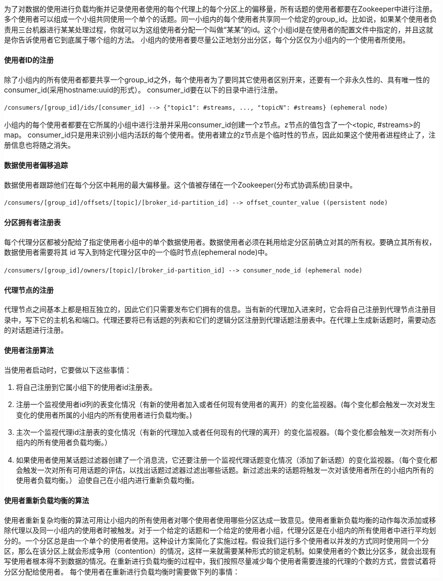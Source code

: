 为了对数据的使用进行负载均衡并记录使用者使用的每个代理上的每个分区上的偏移量，所有话题的使用者都要在Zookeeper中进行注册。
多个使用者可以组成一个小组共同使用一个单个的话题。同一小组内的每个使用者共享同一个给定的group_id。比如说，如果某个使用者负责用三台机器进行某某处理过程，你就可以为这组使用者分配一个叫做“某某”的id。这个小组id是在使用者的配置文件中指定的，并且这就是你告诉使用者它到底属于哪个组的方法。
小组内的使用者要尽量公正地划分出分区，每个分区仅为小组内的一个使用者所使用。

#### 使用者ID的注册

除了小组内的所有使用者都要共享一个group_id之外，每个使用者为了要同其它使用者区别开来，还要有一个非永久性的、具有唯一性的consumer_id(采用hostname:uuid的形式）。 consumer_id要在以下的目录中进行注册。

```
/consumers/[group_id]/ids/[consumer_id] --> {"topic1": #streams, ..., "topicN": #streams} (ephemeral node)
```

小组内的每个使用者都要在它所属的小组中进行注册并采用consumer_id创建一个z节点。z节点的值包含了一个<topic, #streams>的map。 consumer_id只是用来识别小组内活跃的每个使用者。使用者建立的z节点是个临时性的节点，因此如果这个使用者进程终止了，注册信息也将随之消失。

#### 数据使用者偏移追踪

数据使用者跟踪他们在每个分区中耗用的最大偏移量。这个值被存储在一个Zookeeper(分布式协调系统)目录中。

```
/consumers/[group_id]/offsets/[topic]/[broker_id-partition_id] --> offset_counter_value ((persistent node)
```

#### 分区拥有者注册表

每个代理分区都被分配给了指定使用者小组中的单个数据使用者。数据使用者必须在耗用给定分区前确立对其的所有权。要确立其所有权，数据使用者需要将其 id 写入到特定代理分区中的一个临时节点(ephemeral node)中。

```
/consumers/[group_id]/owners/[topic]/[broker_id-partition_id] --> consumer_node_id (ephemeral node)
```

#### 代理节点的注册

代理节点之间基本上都是相互独立的，因此它们只需要发布它们拥有的信息。当有新的代理加入进来时，它会将自己注册到代理节点注册目录中，写下它的主机名和端口。代理还要将已有话题的列表和它们的逻辑分区注册到代理话题注册表中。在代理上生成新话题时，需要动态的对话题进行注册。

#### 使用者注册算法

当使用者启动时，它要做以下这些事情：

 1. 将自己注册到它属小组下的使用者id注册表。
  
 1. 注册一个监视使用者id列的表变化情况（有新的使用者加入或者任何现有使用者的离开）的变化监视器。(每个变化都会触发一次对发生变化的使用者所属的小组内的所有使用者进行负载均衡。)

 1. 主次一个监视代理id注册表的变化情况（有新的代理加入或者任何现有的代理的离开）的变化监视器。（每个变化都会触发一次对所有小组内的所有使用者负载均衡。）

 1. 如果使用者使用某话题过滤器创建了一个消息流，它还要注册一个监视代理话题变化情况（添加了新话题）的变化监视器。（每个变化都会触发一次对所有可用话题的评估，以找出话题过滤器过滤出哪些话题。新过滤出来的话题将触发一次对该使用者所在的小组内所有的使用者负载均衡。）
迫使自己在小组内进行重新负载均衡。

#### 使用者重新负载均衡的算法

使用者重新复杂均衡的算法可用让小组内的所有使用者对哪个使用者使用哪些分区达成一致意见。使用者重新负载均衡的动作每次添加或移除代理以及同一小组内的使用者时被触发。对于一个给定的话题和一个给定的使用者小组，代理分区是在小组内的所有使用者中进行平均划分的。一个分区总是由一个单个的使用者使用。这种设计方案简化了实施过程。假设我们运行多个使用者以并发的方式同时使用同一个分区，那么在该分区上就会形成争用（contention）的情况，这样一来就需要某种形式的锁定机制。如果使用者的个数比分区多，就会出现有写使用者根本得不到数据的情况。在重新进行负载均衡的过程中，我们按照尽量减少每个使用者需要连接的代理的个数的方式，尝尝试着将分区分配给使用者。
每个使用者在重新进行负载均衡时需要做下列的事情：
